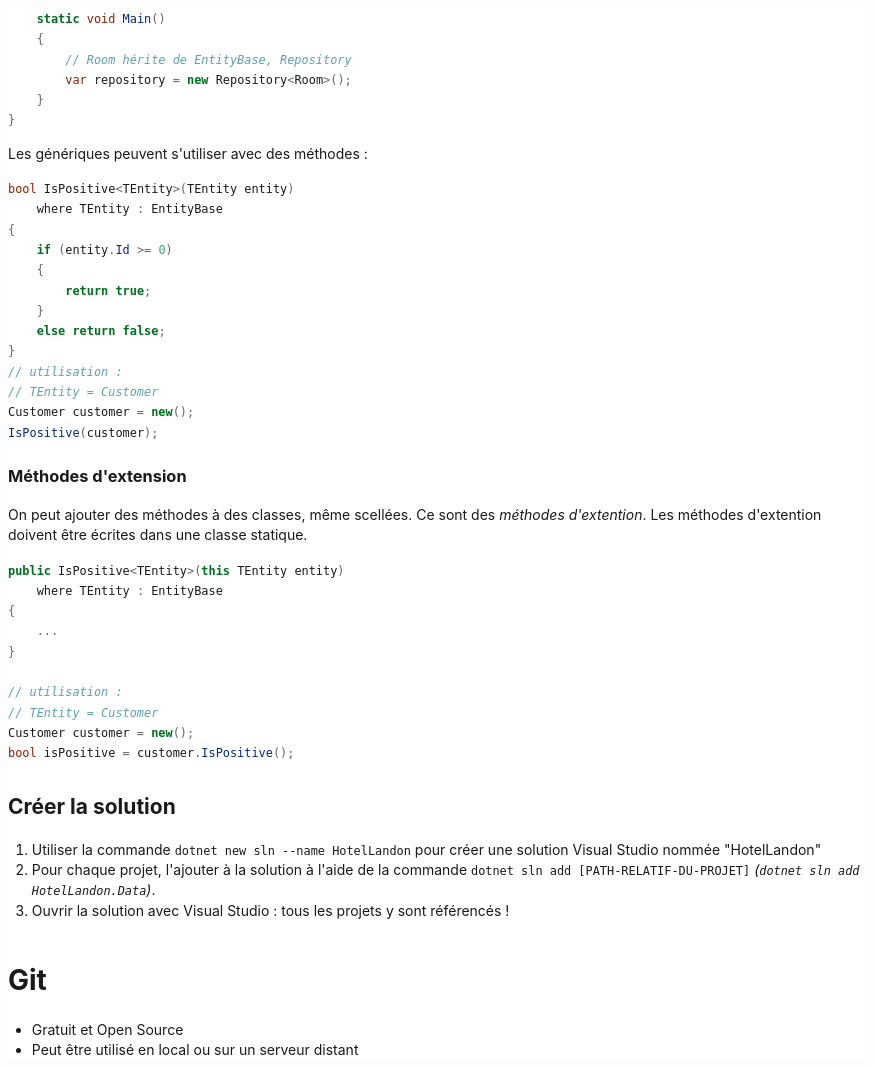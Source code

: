 ```csharp
    static void Main()
    {
        // Room hérite de EntityBase, Repository
        var repository = new Repository<Room>();
    }
}
```

Les génériques peuvent s'utiliser avec des méthodes :
```csharp
bool IsPositive<TEntity>(TEntity entity)
    where TEntity : EntityBase
{
    if (entity.Id >= 0)
    {
        return true;
    }
    else return false;
}
// utilisation : 
// TEntity = Customer
Customer customer = new();
IsPositive(customer);
```

### Méthodes d'extension
On peut ajouter des méthodes à des classes, même scellées. Ce sont des _méthodes d'extention_. Les méthodes d'extention doivent être écrites dans une classe statique.
```csharp
public IsPositive<TEntity>(this TEntity entity)
    where TEntity : EntityBase
{
    ...
}

// utilisation :
// TEntity = Customer
Customer customer = new();
bool isPositive = customer.IsPositive();
```

## Créer la solution
1. Utiliser la commande `dotnet new sln --name HotelLandon` pour créer une solution Visual Studio nommée "HotelLandon"
1. Pour chaque projet, l'ajouter à la solution à l'aide de la commande `dotnet sln add [PATH-RELATIF-DU-PROJET]` _(`dotnet sln add HotelLandon.Data`)_.
1. Ouvrir la solution avec Visual Studio : tous les projets y sont référencés !

# Git
- Gratuit et Open Source
- Peut être utilisé en local ou sur un serveur distant
